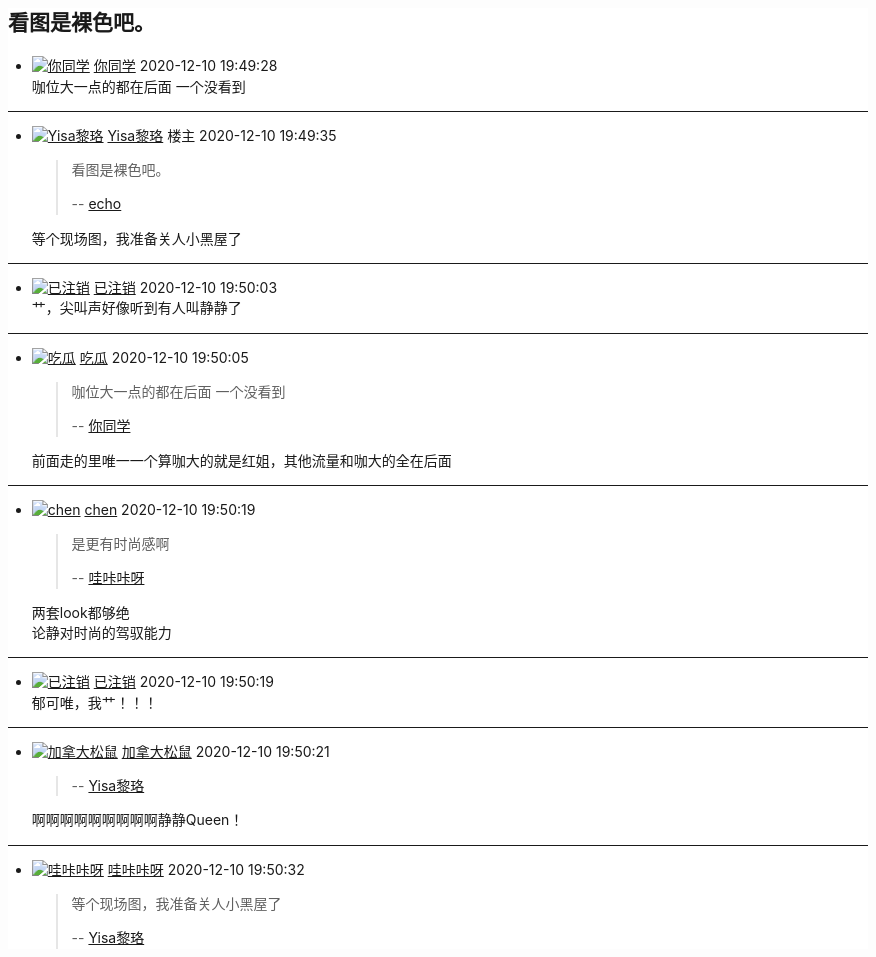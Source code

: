   看图是裸色吧。  
---
* [![你同学](../../image/icon/u186873665-2.jpg)](https://www.douban.com/people/186873665/)    [你同学](https://www.douban.com/people/186873665/)    2020-12-10 19:49:28  
  咖位大一点的都在后面 一个没看到  
---
* [![Yisa黎珞](../../image/icon/u217273308-1.jpg)](https://www.douban.com/people/217273308/)    [Yisa黎珞](https://www.douban.com/people/217273308/)    楼主    2020-12-10 19:49:35  
  >看图是裸色吧。  
  >
  >-- [echo](https://www.douban.com/people/219314368/)  
  
  等个现场图，我准备关人小黑屋了  
---
* [![已注销](../../image/icon/u187860590-7.jpg)](https://www.douban.com/people/187860590/)    [已注销](https://www.douban.com/people/187860590/)    2020-12-10 19:50:03  
  艹，尖叫声好像听到有人叫静静了  
---
* [![吃瓜](../../image/icon/u219893584-2.jpg)](https://www.douban.com/people/219893584/)    [吃瓜](https://www.douban.com/people/219893584/)    2020-12-10 19:50:05  
  >咖位大一点的都在后面 一个没看到  
  >
  >-- [你同学](https://www.douban.com/people/186873665/)  
  
  前面走的里唯一一个算咖大的就是红姐，其他流量和咖大的全在后面  
---
* [![chen](../../image/icon/u179141216-2.jpg)](https://www.douban.com/people/179141216/)    [chen](https://www.douban.com/people/179141216/)    2020-12-10 19:50:19  
  >是更有时尚感啊  
  >
  >-- [哇咔咔呀](https://www.douban.com/people/213342632/)  
  
  两套look都够绝    
  论静对时尚的驾驭能力  
---
* [![已注销](../../image/icon/u187860590-7.jpg)](https://www.douban.com/people/187860590/)    [已注销](https://www.douban.com/people/187860590/)    2020-12-10 19:50:19  
  郁可唯，我艹！！！  
---
* [![加拿大松鼠](../../image/icon/u193265380-1.jpg)](https://www.douban.com/people/193265380/)    [加拿大松鼠](https://www.douban.com/people/193265380/)    2020-12-10 19:50:21  
  >  
  >
  >-- [Yisa黎珞](https://www.douban.com/people/217273308/)  
  
  啊啊啊啊啊啊啊啊啊静静Queen！  
---
* [![哇咔咔呀](../../image/icon/u213342632-5.jpg)](https://www.douban.com/people/213342632/)    [哇咔咔呀](https://www.douban.com/people/213342632/)    2020-12-10 19:50:32  
  >等个现场图，我准备关人小黑屋了  
  >
  >-- [Yisa黎珞](https://www.douban.com/people/217273308/)  
  